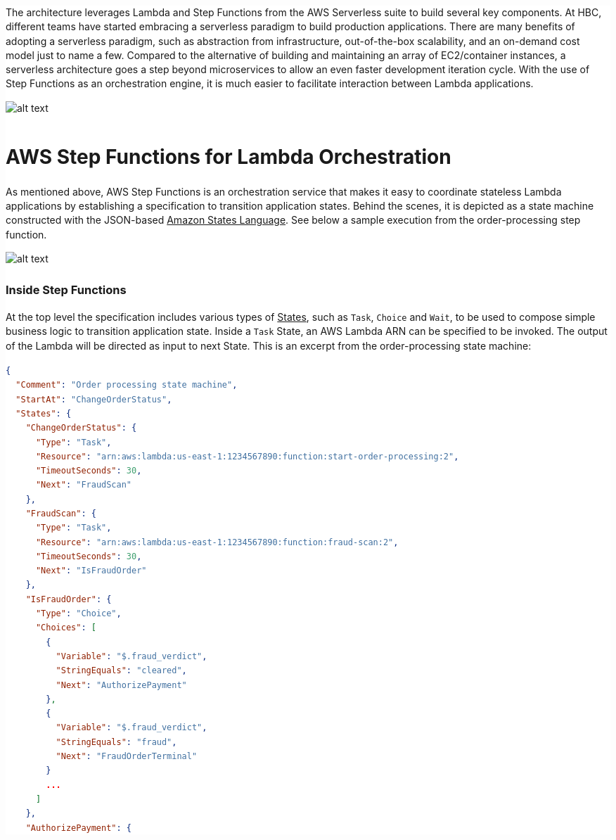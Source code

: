The architecture leverages Lambda and Step Functions from the AWS Serverless suite to build several key components. At HBC, different teams have started embracing a serverless paradigm to build production applications. There are many benefits of adopting a serverless paradigm, such as abstraction from infrastructure, out-of-the-box scalability, and an on-demand cost model just to name a few. Compared to the alternative of building and maintaining an array of EC2/container instances, a serverless architecture goes a step beyond microservices to allow an even faster development iteration cycle. With the use of Step Functions as an orchestration engine, it is much easier to facilitate interaction between Lambda applications. 

![alt text](https://i.imgur.com/2FYlarr.png "Instant Order Processing Architecture")


# AWS Step Functions for Lambda Orchestration

As mentioned above, AWS Step Functions is an orchestration service that makes it easy to coordinate stateless Lambda applications by establishing a specification to transition application states. Behind the scenes, it is depicted as a state machine constructed with the JSON-based [Amazon States Language](https://docs.aws.amazon.com/step-functions/latest/dg/concepts-amazon-states-language.html). See below a sample execution from the order-processing step function.

![alt text](https://i.imgur.com/RWakgNC.png "An successful Step Function execution example")

### Inside Step Functions

At the top level the specification includes various types of [States](https://docs.aws.amazon.com/step-functions/latest/dg/amazon-states-language-states.html), such as `Task`, `Choice` and `Wait`, to be used to compose simple business logic to transition application state. Inside a `Task` State, an AWS Lambda ARN can be specified to be invoked. The output of the Lambda will be directed as input to next State. This is an excerpt from the order-processing state machine:

```json
{
  "Comment": "Order processing state machine",
  "StartAt": "ChangeOrderStatus",
  "States": {
    "ChangeOrderStatus": {
      "Type": "Task",
      "Resource": "arn:aws:lambda:us-east-1:1234567890:function:start-order-processing:2",
      "TimeoutSeconds": 30,
      "Next": "FraudScan"
    },
    "FraudScan": {
      "Type": "Task",
      "Resource": "arn:aws:lambda:us-east-1:1234567890:function:fraud-scan:2",
      "TimeoutSeconds": 30,      
      "Next": "IsFraudOrder"
    },
    "IsFraudOrder": {
      "Type": "Choice",
      "Choices": [
        {
          "Variable": "$.fraud_verdict",
          "StringEquals": "cleared",
          "Next": "AuthorizePayment"
        },
        {
          "Variable": "$.fraud_verdict",
          "StringEquals": "fraud",
          "Next": "FraudOrderTerminal"
        }
        ...
      ]      
    },    
    "AuthorizePayment": {
```